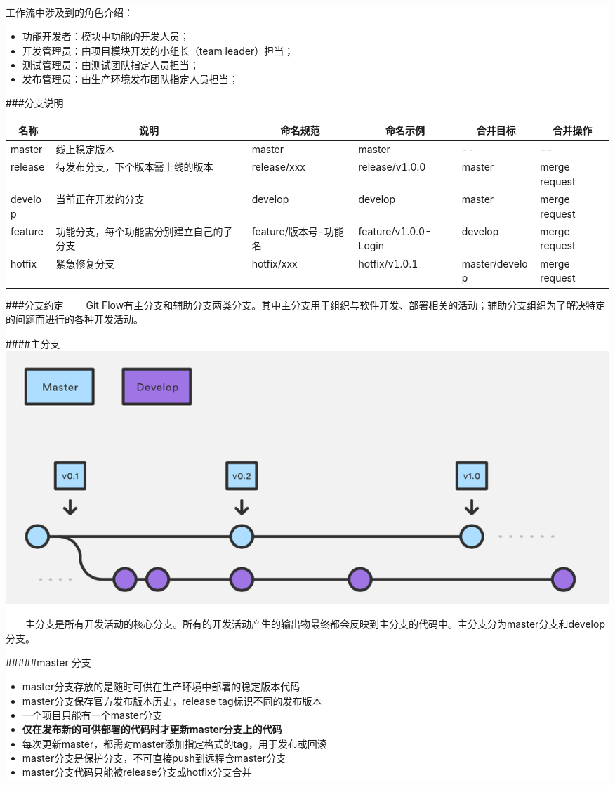工作流中涉及到的角色介绍：

+ 功能开发者：模块中功能的开发人员；
+ 开发管理员：由项目模块开发的小组长（team leader）担当；
+ 测试管理员：由测试团队指定人员担当；
+ 发布管理员：由生产环境发布团队指定人员担当；

###分支说明

| 名称 | 说明 | 命名规范 |命名示例 |合并目标 |合并操作 |
| ------ | ------ | ------ | ------ | ------ | ------ |
| master | 线上稳定版本 | master | master | -- | -- |  
| release | 待发布分支，下个版本需上线的版本 | release/xxx | release/v1.0.0 | master | merge request | 
| develop | 当前正在开发的分支 | develop | develop | master | merge request | 
| feature | 功能分支，每个功能需分别建立自己的子分支 | feature/版本号-功能名 | feature/v1.0.0-Login | develop | merge request | 
| hotfix | 紧急修复分支 | hotfix/xxx | hotfix/v1.0.1 | master/develop | merge request | 

###分支约定
　　Git Flow有主分支和辅助分支两类分支。其中主分支用于组织与软件开发、部署相关的活动；辅助分支组织为了解决特定的问题而进行的各种开发活动。

####主分支
<img src="images/git_master.png">


　　主分支是所有开发活动的核心分支。所有的开发活动产生的输出物最终都会反映到主分支的代码中。主分支分为master分支和develop分支。

#####master 分支
* master分支存放的是随时可供在生产环境中部署的稳定版本代码
* master分支保存官方发布版本历史，release tag标识不同的发布版本
* 一个项目只能有一个master分支
* **仅在发布新的可供部署的代码时才更新master分支上的代码**
* 每次更新master，都需对master添加指定格式的tag，用于发布或回滚
* master分支是保护分支，不可直接push到远程仓master分支
* master分支代码只能被release分支或hotfix分支合并
